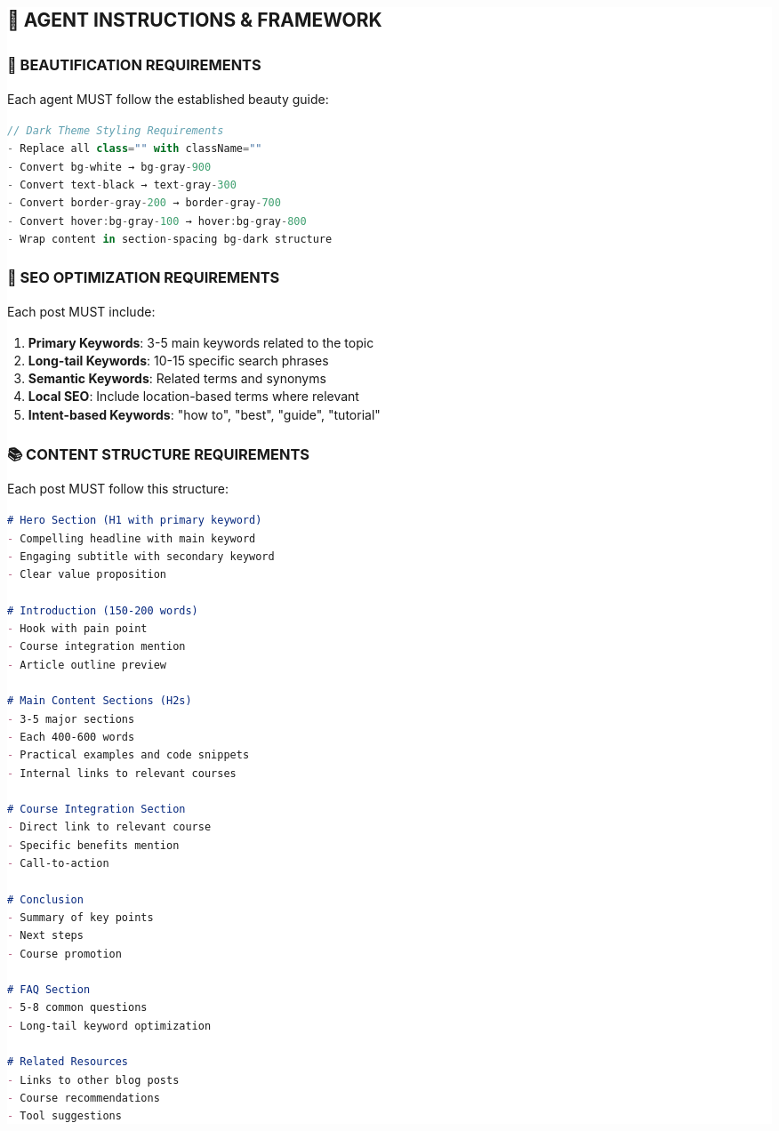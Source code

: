 
## 📝 AGENT INSTRUCTIONS & FRAMEWORK

### 🎨 BEAUTIFICATION REQUIREMENTS
Each agent MUST follow the established beauty guide:

```javascript
// Dark Theme Styling Requirements
- Replace all class="" with className=""
- Convert bg-white → bg-gray-900
- Convert text-black → text-gray-300
- Convert border-gray-200 → border-gray-700
- Convert hover:bg-gray-100 → hover:bg-gray-800
- Wrap content in section-spacing bg-dark structure
```

### 🚀 SEO OPTIMIZATION REQUIREMENTS
Each post MUST include:

1. **Primary Keywords**: 3-5 main keywords related to the topic
2. **Long-tail Keywords**: 10-15 specific search phrases
3. **Semantic Keywords**: Related terms and synonyms
4. **Local SEO**: Include location-based terms where relevant
5. **Intent-based Keywords**: "how to", "best", "guide", "tutorial"

### 📚 CONTENT STRUCTURE REQUIREMENTS
Each post MUST follow this structure:

```markdown
# Hero Section (H1 with primary keyword)
- Compelling headline with main keyword
- Engaging subtitle with secondary keyword
- Clear value proposition

# Introduction (150-200 words)
- Hook with pain point
- Course integration mention
- Article outline preview

# Main Content Sections (H2s)
- 3-5 major sections
- Each 400-600 words
- Practical examples and code snippets
- Internal links to relevant courses

# Course Integration Section
- Direct link to relevant course
- Specific benefits mention
- Call-to-action

# Conclusion
- Summary of key points
- Next steps
- Course promotion

# FAQ Section
- 5-8 common questions
- Long-tail keyword optimization

# Related Resources
- Links to other blog posts
- Course recommendations
- Tool suggestions
```
